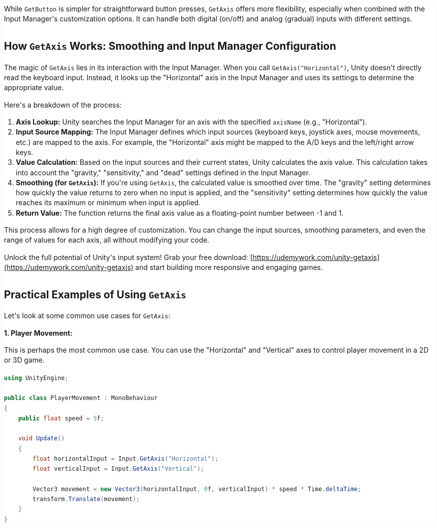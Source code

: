 While `GetButton` is simpler for straightforward button presses, `GetAxis` offers more flexibility, especially when combined with the Input Manager's customization options. It can handle both digital (on/off) and analog (gradual) inputs with different settings.

## How `GetAxis` Works: Smoothing and Input Manager Configuration

The magic of `GetAxis` lies in its interaction with the Input Manager. When you call `GetAxis("Horizontal")`, Unity doesn't directly read the keyboard input. Instead, it looks up the "Horizontal" axis in the Input Manager and uses its settings to determine the appropriate value.

Here's a breakdown of the process:

1.  **Axis Lookup:** Unity searches the Input Manager for an axis with the specified `axisName` (e.g., "Horizontal").
2.  **Input Source Mapping:** The Input Manager defines which input sources (keyboard keys, joystick axes, mouse movements, etc.) are mapped to the axis. For example, the "Horizontal" axis might be mapped to the A/D keys and the left/right arrow keys.
3.  **Value Calculation:** Based on the input sources and their current states, Unity calculates the axis value. This calculation takes into account the "gravity," "sensitivity," and "dead" settings defined in the Input Manager.
4.  **Smoothing (for `GetAxis`):** If you're using `GetAxis`, the calculated value is smoothed over time. The "gravity" setting determines how quickly the value returns to zero when no input is applied, and the "sensitivity" setting determines how quickly the value reaches its maximum or minimum when input is applied.
5.  **Return Value:** The function returns the final axis value as a floating-point number between -1 and 1.

This process allows for a high degree of customization. You can change the input sources, smoothing parameters, and even the range of values for each axis, all without modifying your code.

Unlock the full potential of Unity's input system! Grab your free download: [https://udemywork.com/unity-getaxis](https://udemywork.com/unity-getaxis) and start building more responsive and engaging games.

## Practical Examples of Using `GetAxis`

Let's look at some common use cases for `GetAxis`:

**1. Player Movement:**

This is perhaps the most common use case. You can use the "Horizontal" and "Vertical" axes to control player movement in a 2D or 3D game.

```csharp
using UnityEngine;

public class PlayerMovement : MonoBehaviour
{
    public float speed = 5f;

    void Update()
    {
        float horizontalInput = Input.GetAxis("Horizontal");
        float verticalInput = Input.GetAxis("Vertical");

        Vector3 movement = new Vector3(horizontalInput, 0f, verticalInput) * speed * Time.deltaTime;
        transform.Translate(movement);
    }
}
```
